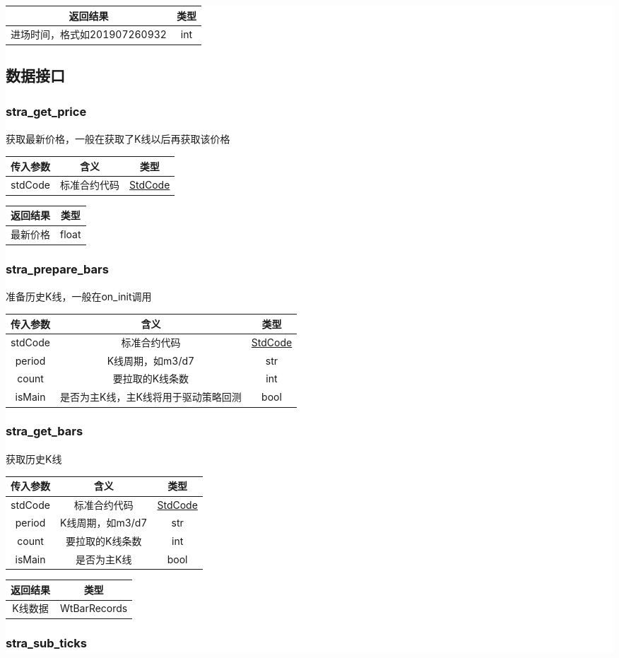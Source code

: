 |返回结果   | 类型     |
|:---------:|:---------:|
| 进场时间，格式如201907260932    |  int |

## 数据接口

### stra_get_price

获取最新价格，一般在获取了K线以后再获取该价格

|传入参数   |含义       | 类型     |
|:---------:|:---------:|:---------:|
| stdCode      | 标准合约代码 |   [StdCode](../../4.数据结构/编码类.md#StdCode(str)) |

|返回结果   | 类型     |
|:---------:|:---------:|
| 最新价格   |  float |

### stra_prepare_bars

准备历史K线，一般在on_init调用

|传入参数   |含义       | 类型     |
|:---------:|:---------:|:---------:|
| stdCode      | 标准合约代码 |   [StdCode](../../4.数据结构/编码类.md#StdCode(str)) |
| period      | K线周期，如m3/d7 |   str |
| count      | 要拉取的K线条数 |   int |
| isMain      | 是否为主K线，主K线将用于驱动策略回测 |   bool |

### stra_get_bars

获取历史K线

|传入参数   |含义       | 类型     |
|:---------:|:---------:|:---------:|
| stdCode      | 标准合约代码 |   [StdCode](../../4.数据结构/编码类.md#StdCode(str)) |
| period      | K线周期，如m3/d7 |   str |
| count      | 要拉取的K线条数 |   int |
| isMain      | 是否为主K线 |   bool |

|返回结果   | 类型     |
|:---------:|:---------:|
| K线数据   |  WtBarRecords |

### stra_sub_ticks
